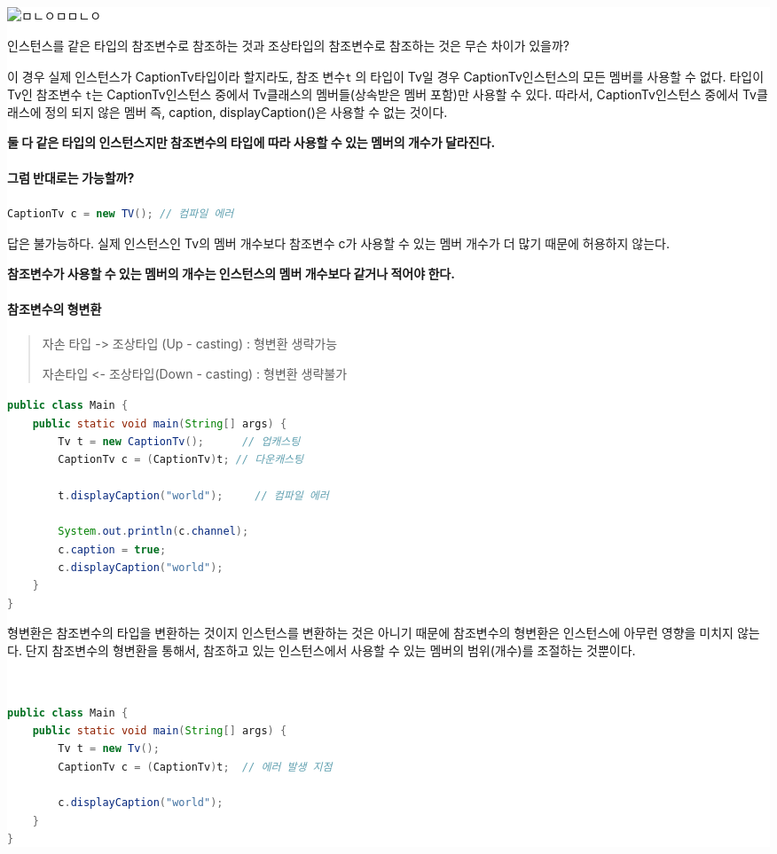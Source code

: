 ![ㅁㄴㅇㅁㅁㄴㅇ](https://tva1.sinaimg.cn/large/e6c9d24egy1h0t0gu2lw5j20xc0hsabu.jpg)

인스턴스를 같은 타입의 참조변수로 참조하는 것과 조상타입의 참조변수로 참조하는 것은 무슨 차이가 있을까?

이 경우 실제 인스턴스가 CaptionTv타입이라 할지라도, 참조 변수`t` 의 타입이 Tv일 경우 CaptionTv인스턴스의 모든 멤버를 사용할 수 없다. 타입이 Tv인 참조변수 `t`는 CaptionTv인스턴스 중에서 Tv클래스의 멤버들(상속받은 멤버 포함)만 사용할 수 있다. 따라서, CaptionTv인스턴스 중에서 Tv클래스에 정의 되지 않은 멤버 즉, caption, displayCaption()은 사용할 수 없는 것이다. 

**둘 다 같은 타입의 인스턴스지만 참조변수의 타입에 따라 사용할 수 있는 멤버의 개수가 달라진다.**

#### 그럼 반대로는 가능할까? 

```java
CaptionTv c = new TV(); // 컴파일 에러
```

답은 불가능하다.  실제 인스턴스인 Tv의 멤버 개수보다 참조변수 c가 사용할 수 있는 멤버 개수가 더 많기 때문에 허용하지 않는다.

**참조변수가 사용할 수 있는 멤버의 개수는 인스턴스의 멤버 개수보다 같거나 적어야 한다.**



#### 참조변수의 형변환

> 자손 타입 -> 조상타입 (Up - casting) : 형변환 생략가능 
>
> 자손타입 <- 조상타입(Down - casting) : 형변환 생략불가 

```java
public class Main {
    public static void main(String[] args) {
        Tv t = new CaptionTv();      // 업캐스팅
        CaptionTv c = (CaptionTv)t; // 다운캐스팅
        
        t.displayCaption("world");     // 컴파일 에러
        
        System.out.println(c.channel);
        c.caption = true;
        c.displayCaption("world");
    }
}
```

형변환은 참조변수의 타입을 변환하는 것이지 인스턴스를 변환하는 것은 아니기 때문에 참조변수의 형변환은 인스턴스에 아무런 영향을 미치지 않는다. 단지 참조변수의 형변환을 통해서, 참조하고 있는 인스턴스에서 사용할 수 있는 멤버의 범위(개수)를 조절하는 것뿐이다.

<br>

```java
public class Main {
    public static void main(String[] args) {
        Tv t = new Tv();
        CaptionTv c = (CaptionTv)t;  // 에러 발생 지점

        c.displayCaption("world");
    }
}
```
